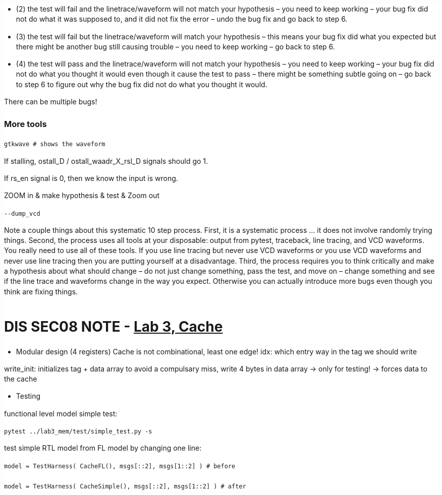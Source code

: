 - (2) the test will fail and the linetrace/waveform will not match your hypothesis – you need to keep working – your bug fix did not do what it was supposed to, and it did not fix the error – undo the bug fix and go back to step 6.

- (3) the test will fail but the linetrace/waveform will match your hypothesis – this means your bug fix did what you expected but there might be another bug still causing trouble – you need to keep working – go back to step 6.

- (4) the test will pass and the linetrace/waveform will not match your hypothesis – you need to keep working – your bug fix did not do what you thought it would even though it cause the test to pass – there might be something subtle going on – go back to step 6 to figure out why the bug fix did not do what you thought it would.

There can be multiple bugs! 

### More tools

```
gtkwave # shows the waveform
```
If stalling, ostall_D / ostall_waadr_X_rsl_D signals should go 1. 

If rs_en signal is 0, then we know the input is wrong.

ZOOM in & make hypothesis & test & Zoom out

```
--dump_vcd
```
Note a couple things about this systematic 10 step process. First, it is a systematic process … it does not involve randomly trying things. Second, the process uses all tools at your disposable: output from pytest, traceback, line tracing, and VCD waveforms. You really need to use all of these tools. If you use line tracing but never use VCD waveforms or you use VCD waveforms and never use line tracing then you are putting yourself at a disadvantage. Third, the process requires you to think critically and make a hypothesis about what should change – do not just change something, pass the test, and move on – change something and see if the line trace and waveforms change in the way you expect. Otherwise you can actually introduce more bugs even though you think are fixing things.

# DIS SEC08 NOTE - [Lab 3, Cache](https://cornell-ece4750.github.io/ece4750-sec08-mem/)

- Modular design (4 registers)
Cache is not combinational, least one edge!
idx: which entry way in the tag we should write

write_init: initializes tag + data array to avoid a compulsary miss, write 4 bytes in data array
-> only for testing!
-> forces data to the cache

- Testing

functional level model simple test:
```
pytest ../lab3_mem/test/simple_test.py -s
```
test simple RTL model from FL model by changing one line:
```
model = TestHarness( CacheFL(), msgs[::2], msgs[1::2] ) # before

model = TestHarness( CacheSimple(), msgs[::2], msgs[1::2] ) # after
```
